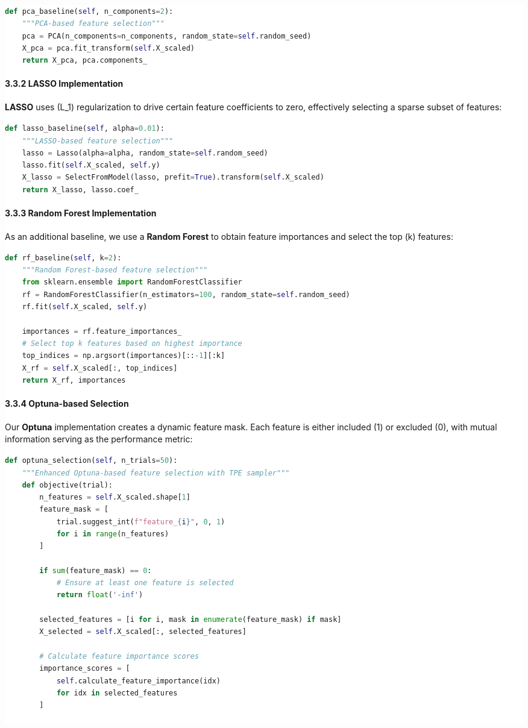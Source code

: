```python
def pca_baseline(self, n_components=2):
    """PCA-based feature selection"""
    pca = PCA(n_components=n_components, random_state=self.random_seed)
    X_pca = pca.fit_transform(self.X_scaled)
    return X_pca, pca.components_
```

#### 3.3.2 LASSO Implementation
**LASSO** uses \(L_1\) regularization to drive certain feature coefficients to zero, effectively selecting a sparse subset of features:

```python
def lasso_baseline(self, alpha=0.01):
    """LASSO-based feature selection"""
    lasso = Lasso(alpha=alpha, random_state=self.random_seed)
    lasso.fit(self.X_scaled, self.y)
    X_lasso = SelectFromModel(lasso, prefit=True).transform(self.X_scaled)
    return X_lasso, lasso.coef_
```

#### 3.3.3 Random Forest Implementation
As an additional baseline, we use a **Random Forest** to obtain feature importances and select the top \(k\) features:

```python
def rf_baseline(self, k=2):
    """Random Forest-based feature selection"""
    from sklearn.ensemble import RandomForestClassifier
    rf = RandomForestClassifier(n_estimators=100, random_state=self.random_seed)
    rf.fit(self.X_scaled, self.y)
    
    importances = rf.feature_importances_
    # Select top k features based on highest importance
    top_indices = np.argsort(importances)[::-1][:k]
    X_rf = self.X_scaled[:, top_indices]
    return X_rf, importances
```

#### 3.3.4 Optuna-based Selection
Our **Optuna** implementation creates a dynamic feature mask. Each feature is either included (1) or excluded (0), with mutual information serving as the performance metric:

```python
def optuna_selection(self, n_trials=50):
    """Enhanced Optuna-based feature selection with TPE sampler"""
    def objective(trial):
        n_features = self.X_scaled.shape[1]
        feature_mask = [
            trial.suggest_int(f"feature_{i}", 0, 1) 
            for i in range(n_features)
        ]
        
        if sum(feature_mask) == 0:
            # Ensure at least one feature is selected
            return float('-inf')
        
        selected_features = [i for i, mask in enumerate(feature_mask) if mask]
        X_selected = self.X_scaled[:, selected_features]
        
        # Calculate feature importance scores
        importance_scores = [
            self.calculate_feature_importance(idx) 
            for idx in selected_features
        ]
        
```